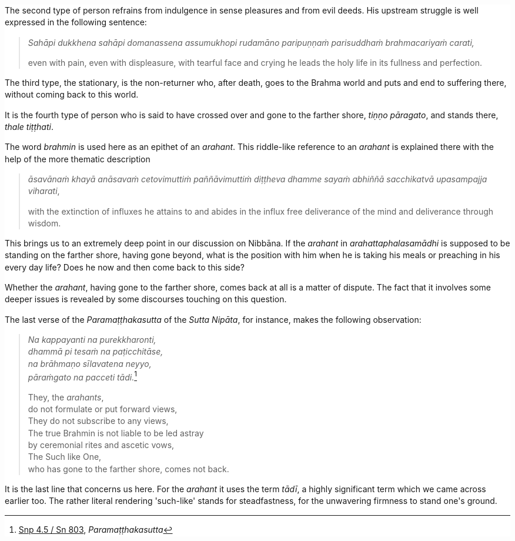 The second type of person refrains from indulgence in sense pleasures and from
evil deeds. His upstream struggle is well expressed in the following sentence:

> *Sahāpi dukkhena sahāpi domanassena assumukhopi rudamāno paripuṇṇaṁ
> parisuddhaṁ brahmacariyaṁ carati,*
>
> even with pain, even with displeasure, with tearful face and crying he leads
> the holy life in its fullness and perfection.

The third type, the stationary, is the non-returner who, after death, goes to
the Brahma world and puts and end to suffering there, without coming back to
this world.

It is the fourth type of person who is said to have crossed over and gone to the
farther shore, *tiṇṇo pāragato*, and stands there, *thale tiṭṭhati*.

The word *brahmin* is used here as an epithet of an *arahant*. This riddle-like
reference to an *arahant* is explained there with the help of the more thematic
description

> *āsavānaṁ khayā anāsavaṁ cetovimuttiṁ paññāvimuttiṁ diṭṭheva dhamme sayaṁ
> abhiññā sacchikatvā upasampajja viharati*,
>
> with the extinction of influxes he attains to and abides in the influx free
> deliverance of the mind and deliverance through wisdom.

This brings us to an extremely deep point in our discussion on Nibbāna. If the
*arahant* in *arahattaphalasamādhi* is supposed to be standing on the farther
shore, having gone beyond, what is the position with him when he is taking his
meals or preaching in his every day life? Does he now and then come back to this
side?

Whether the *arahant*, having gone to the farther shore, comes back at all is a
matter of dispute. The fact that it involves some deeper issues is revealed by
some discourses touching on this question.

The last verse of the *Paramaṭṭhakasutta* of the *Sutta Nipāta*, for instance,
makes the following observation:

> *Na kappayanti na purekkharonti,* \
> *dhammā pi tesaṁ na paṭicchitāse,* \
> *na brāhmaṇo sīlavatena neyyo,* \
> *pāraṁgato na pacceti tādi.*[^fn598]
>
> They, the *arahants*, \
> <span class="vin"></span> do not formulate or put forward views, \
> They do not subscribe to any views, \
> The true Brahmin is not liable to be led astray \
> <span class="vin"></span> by ceremonial rites and ascetic vows, \
> The Such like One, \
> <span class="vin"></span> who has gone to the farther shore, comes not back.

It is the last line that concerns us here. For the *arahant* it uses the term
*tādī*, a highly significant term which we came across earlier too. The rather
literal rendering 'such-like' stands for steadfastness, for the unwavering
firmness to stand one's ground.


[^fn571]: [MN 64 / M I 436](https://suttacentral.net/mn64/pli/ms), *Mahāmālunkyasutta*
[^fn572]: See especially *Sermon 7*
[^fn573]: [Iti 73 / It 62](https://suttacentral.net/iti73/pli/ms), *Santatarasutta*
[^fn574]: See *Sermon 7*
[^fn575]: It-a II 42
[^fn576]: [Ud 2.4 / Ud 12](https://suttacentral.net/ud2.4/pli/ms), *Sakkārasutta*; see *Sermon 16*
[^fn577]: This expression occurs e.g. at [MN 6 / M I 35](https://suttacentral.net/mn6/pli/ms), *Ākaṅkheyyasutta*
[^fn578]: This expression occurs e.g. at [SN 41.7 / S IV 297](https://suttacentral.net/sn41.7/pli/ms), *Godattasutta*
[^fn579]: Ps III 115, *aṭṭhakathā* on [MN 59](https://suttacentral.net/mn59/pli/ms) *Bahuvedanīyasutta*
[^fn580]: [Ud 1.10 / Ud 9](https://suttacentral.net/ud1.10/pli/ms), *Bāhiyasutta*; see *Sermon 15*
[^fn581]: [AN 10.7 / A V 8](https://suttacentral.net/an10.7/pli/ms), *Sāriputtasutta*
[^fn582]: [AN 6.55 / A III 379](https://suttacentral.net/an6.55/pli/ms), *Soṇasutta*
[^fn583]: See *Sermon 1*
[^fn584]: [SN 35.28 / S IV 19](https://suttacentral.net/sn35.28/pli/ms), *Ādittasutta*
[^fn585]: See *Sermon 9 and 15*
[^fn586]: [SN 35.117 / S IV 98](https://suttacentral.net/sn35.117/pli/ms), *Kāmaguṇasutta*
[^fn587]: See *Sermon 5*
[^fn588]: Spk II 391
[^fn589]: [MN 137 / M III 217](https://suttacentral.net/mn137/pli/ms), *Saḷāyatanavibhaṅgasutta*
[^fn590]: [Ud 8.2 / Ud 80](https://suttacentral.net/ud8.2/pli/ms), *Paṭhamanibbānapaṭisaṁyuttasutta*
[^fn591]: Ud-a 389
[^fn592]: [AN 3.33 / A I 133](https://suttacentral.net/an3.33/pli/ms), *Sāriputtasutta*
[^fn593]: [Snp 5.14 / Sn 1106-1107](https://suttacentral.net/snp5.14/pli/ms), *Udayamāṇavapucchā*
[^fn594]: [AN 9.37 / A IV 426](https://suttacentral.net/an9.37/pli/ms), *Ānandasutta*
[^fn595]: [Snp 4.3 / Sn 784](https://suttacentral.net/snp4.3/pli/ms), *Duṭṭhaṭṭhakasutta*
[^fn596]: E.g. [DN 6 / D I 156](https://suttacentral.net/dn6/pli/ms), *Mahālisutta*
[^fn597]: [AN 4.5 / A II 5](https://suttacentral.net/an4.5/pli/ms), *Anusotasutta*
[^fn598]: [Snp 4.5 / Sn 803](https://suttacentral.net/snp4.5/pli/ms), *Paramaṭṭhakasutta*
[^fn599]: [Dhp 95](https://suttacentral.net/dhp90-99/pli/ms), *Arahantavagga*